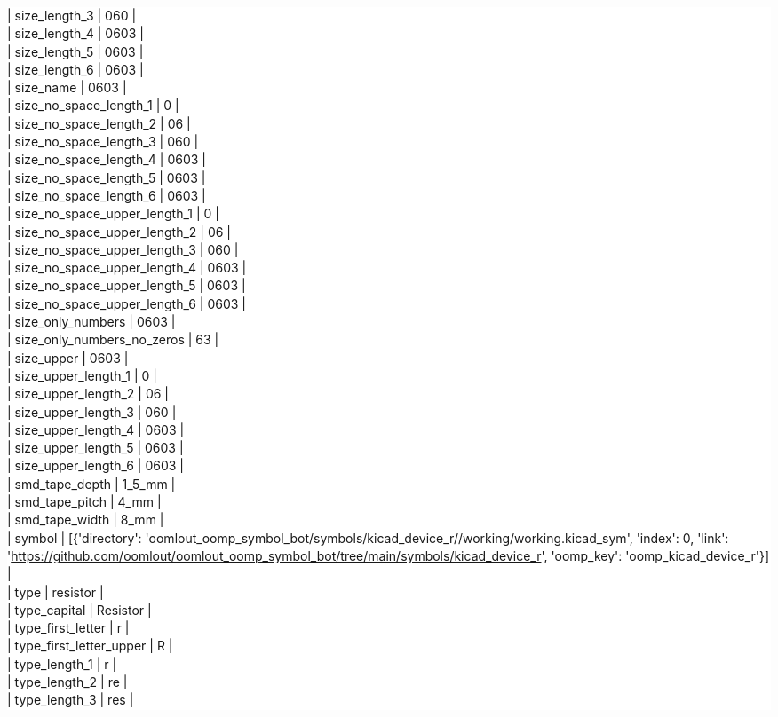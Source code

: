 | size_length_3 | 060 |  
| size_length_4 | 0603 |  
| size_length_5 | 0603 |  
| size_length_6 | 0603 |  
| size_name | 0603 |  
| size_no_space_length_1 | 0 |  
| size_no_space_length_2 | 06 |  
| size_no_space_length_3 | 060 |  
| size_no_space_length_4 | 0603 |  
| size_no_space_length_5 | 0603 |  
| size_no_space_length_6 | 0603 |  
| size_no_space_upper_length_1 | 0 |  
| size_no_space_upper_length_2 | 06 |  
| size_no_space_upper_length_3 | 060 |  
| size_no_space_upper_length_4 | 0603 |  
| size_no_space_upper_length_5 | 0603 |  
| size_no_space_upper_length_6 | 0603 |  
| size_only_numbers | 0603 |  
| size_only_numbers_no_zeros | 63 |  
| size_upper | 0603 |  
| size_upper_length_1 | 0 |  
| size_upper_length_2 | 06 |  
| size_upper_length_3 | 060 |  
| size_upper_length_4 | 0603 |  
| size_upper_length_5 | 0603 |  
| size_upper_length_6 | 0603 |  
| smd_tape_depth | 1_5_mm |  
| smd_tape_pitch | 4_mm |  
| smd_tape_width | 8_mm |  
| symbol | [{'directory': 'oomlout_oomp_symbol_bot/symbols/kicad_device_r//working/working.kicad_sym', 'index': 0, 'link': 'https://github.com/oomlout/oomlout_oomp_symbol_bot/tree/main/symbols/kicad_device_r', 'oomp_key': 'oomp_kicad_device_r'}] |  
| type | resistor |  
| type_capital | Resistor |  
| type_first_letter | r |  
| type_first_letter_upper | R |  
| type_length_1 | r |  
| type_length_2 | re |  
| type_length_3 | res |  